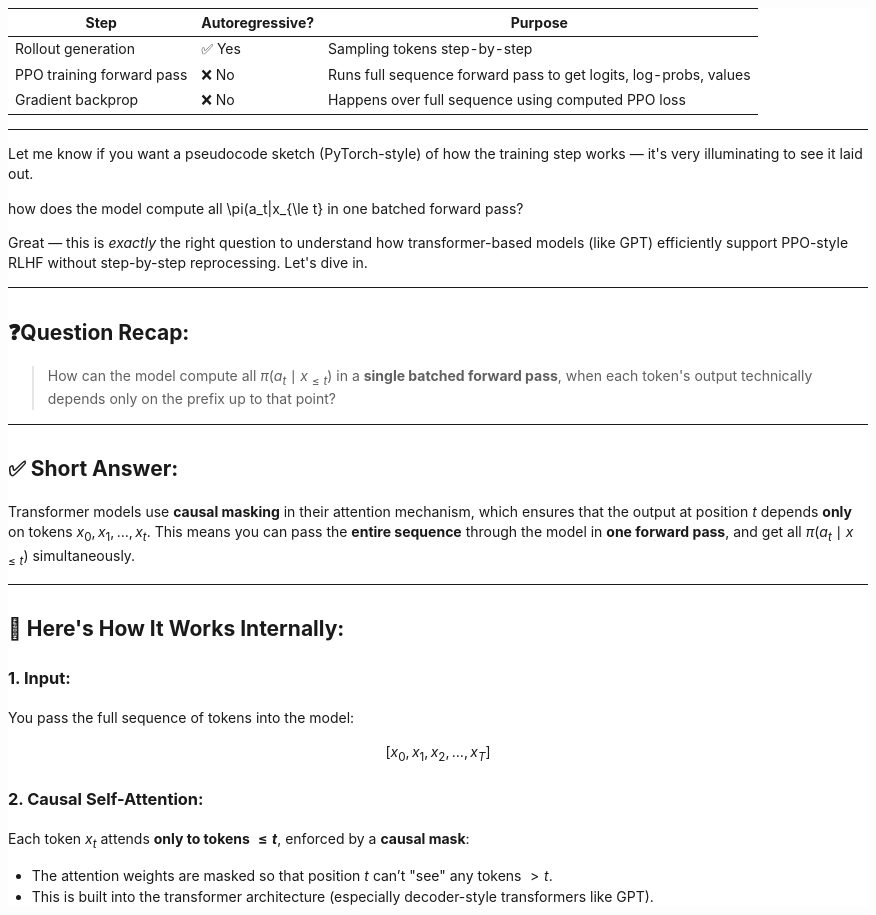 | Step                      | Autoregressive? | Purpose                                                          |
| ------------------------- | --------------- | ---------------------------------------------------------------- |
| Rollout generation        | ✅ Yes           | Sampling tokens step-by-step                                     |
| PPO training forward pass | ❌ No            | Runs full sequence forward pass to get logits, log-probs, values |
| Gradient backprop         | ❌ No            | Happens over full sequence using computed PPO loss               |

---

Let me know if you want a pseudocode sketch (PyTorch-style) of how the training step works — it's very illuminating to see it laid out.

<frankie>
how does the model compute all \pi(a_t|x_{\le t} in one batched forward pass?
</frankie>

Great — this is *exactly* the right question to understand how transformer-based models (like GPT) efficiently support PPO-style RLHF without step-by-step reprocessing. Let's dive in.

---

## ❓Question Recap:

> How can the model compute all $\pi(a_t \mid x_{\leq t})$ in a **single batched forward pass**, when each token's output technically depends only on the prefix up to that point?

---

## ✅ Short Answer:

Transformer models use **causal masking** in their attention mechanism, which ensures that the output at position $t$ depends **only** on tokens $x_0, x_1, \ldots, x_t$. This means you can pass the **entire sequence** through the model in **one forward pass**, and get all $\pi(a_t \mid x_{\leq t})$ simultaneously.

---

## 🧠 Here's How It Works Internally:

### 1. **Input**:

You pass the full sequence of tokens into the model:

$$
[x_0, x_1, x_2, \dots, x_T]
$$

### 2. **Causal Self-Attention**:

Each token $x_t$ attends **only to tokens $\leq t$**, enforced by a **causal mask**:

* The attention weights are masked so that position $t$ can’t "see" any tokens $> t$.
* This is built into the transformer architecture (especially decoder-style transformers like GPT).
